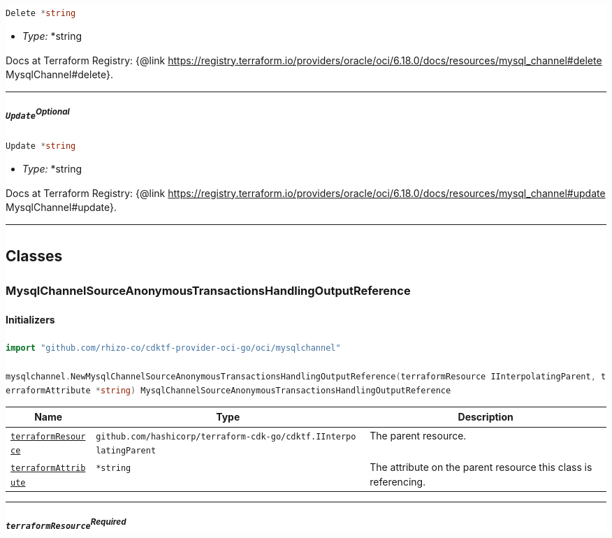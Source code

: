 ```go
Delete *string
```

- *Type:* *string

Docs at Terraform Registry: {@link https://registry.terraform.io/providers/oracle/oci/6.18.0/docs/resources/mysql_channel#delete MysqlChannel#delete}.

---

##### `Update`<sup>Optional</sup> <a name="Update" id="rhizo-co-terraform-provider-oci.mysqlChannel.MysqlChannelTimeouts.property.update"></a>

```go
Update *string
```

- *Type:* *string

Docs at Terraform Registry: {@link https://registry.terraform.io/providers/oracle/oci/6.18.0/docs/resources/mysql_channel#update MysqlChannel#update}.

---

## Classes <a name="Classes" id="Classes"></a>

### MysqlChannelSourceAnonymousTransactionsHandlingOutputReference <a name="MysqlChannelSourceAnonymousTransactionsHandlingOutputReference" id="rhizo-co-terraform-provider-oci.mysqlChannel.MysqlChannelSourceAnonymousTransactionsHandlingOutputReference"></a>

#### Initializers <a name="Initializers" id="rhizo-co-terraform-provider-oci.mysqlChannel.MysqlChannelSourceAnonymousTransactionsHandlingOutputReference.Initializer"></a>

```go
import "github.com/rhizo-co/cdktf-provider-oci-go/oci/mysqlchannel"

mysqlchannel.NewMysqlChannelSourceAnonymousTransactionsHandlingOutputReference(terraformResource IInterpolatingParent, terraformAttribute *string) MysqlChannelSourceAnonymousTransactionsHandlingOutputReference
```

| **Name** | **Type** | **Description** |
| --- | --- | --- |
| <code><a href="#rhizo-co-terraform-provider-oci.mysqlChannel.MysqlChannelSourceAnonymousTransactionsHandlingOutputReference.Initializer.parameter.terraformResource">terraformResource</a></code> | <code>github.com/hashicorp/terraform-cdk-go/cdktf.IInterpolatingParent</code> | The parent resource. |
| <code><a href="#rhizo-co-terraform-provider-oci.mysqlChannel.MysqlChannelSourceAnonymousTransactionsHandlingOutputReference.Initializer.parameter.terraformAttribute">terraformAttribute</a></code> | <code>*string</code> | The attribute on the parent resource this class is referencing. |

---

##### `terraformResource`<sup>Required</sup> <a name="terraformResource" id="rhizo-co-terraform-provider-oci.mysqlChannel.MysqlChannelSourceAnonymousTransactionsHandlingOutputReference.Initializer.parameter.terraformResource"></a>
